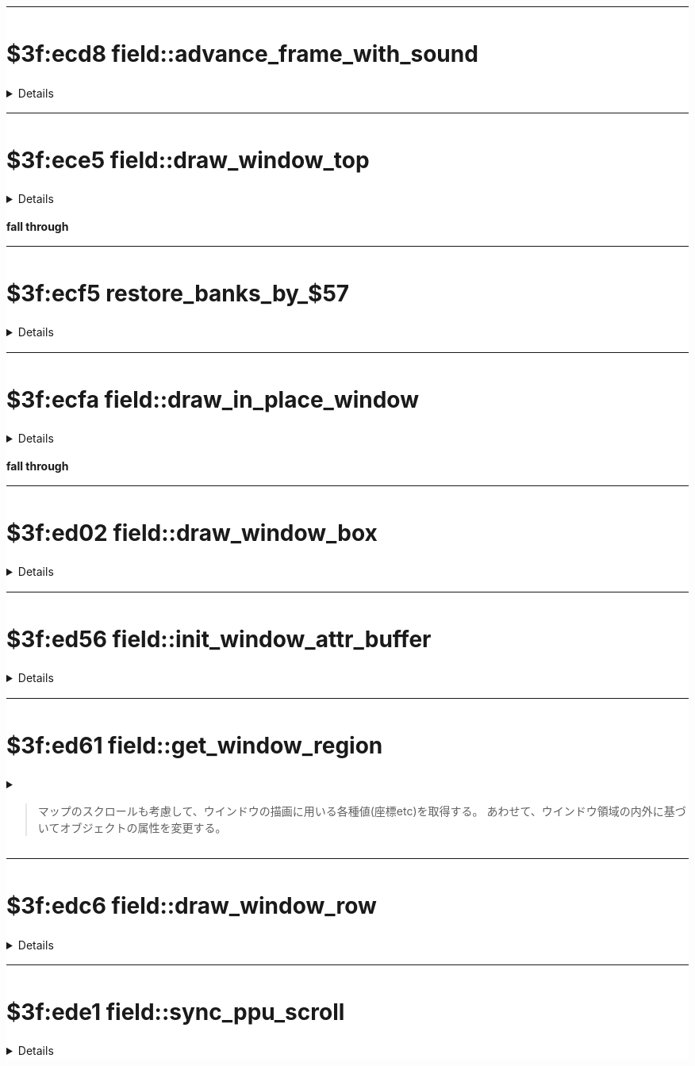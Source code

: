 ________________________________________________________________________________
# $3f:ecd8 field::advance_frame_with_sound
<details></details>

________________________________________________________________________________
# $3f:ece5 field::draw_window_top
<details></details>

**fall through**
________________________________________________________________________________
# $3f:ecf5 restore_banks_by_$57
<details></details>

________________________________________________________________________________
# $3f:ecfa field::draw_in_place_window
<details></details>

**fall through**
________________________________________________________________________________
# $3f:ed02 field::draw_window_box
<details></details>

________________________________________________________________________________
# $3f:ed56 field::init_window_attr_buffer
<details></details>

________________________________________________________________________________
# $3f:ed61 field::get_window_region
<details><summary>

>マップのスクロールも考慮して、ウインドウの描画に用いる各種値(座標etc)を取得する。
>あわせて、ウインドウ領域の内外に基づいてオブジェクトの属性を変更する。
</summary></details>

________________________________________________________________________________
# $3f:edc6 field::draw_window_row
<details></details>

________________________________________________________________________________
# $3f:ede1 field::sync_ppu_scroll
<details></details>
